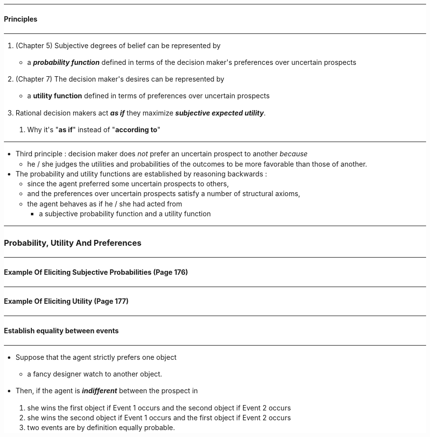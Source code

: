 ------

#### Principles

------

1. (Chapter 5) Subjective degrees of belief can be represented by 
   - a ***probability function*** defined in terms of the decision maker's preferences over uncertain prospects

2. (Chapter 7) The decision maker's desires can be represented by
   - a **utility function** defined in terms of preferences over uncertain prospects
3. Rational decision makers act ***as if*** they maximize ***subjective expected utility***.
   1. Why it's "**as if**" instead of "**according to**"


------

- Third principle : decision maker does *not* prefer an uncertain prospect to another *because* 
  - he / she judges the utilities and probabilities of the outcomes to be more favorable than those of another.
- The probability and utility functions are established by reasoning backwards :
  - since the agent preferred some uncertain prospects to others,
  - and the preferences over uncertain prospects satisfy a number of structural axioms,
  - the agent behaves as if he / she had acted from 
    - a subjective probability function and a utility function

------

### Probability, Utility And Preferences

------

#### Example Of Eliciting Subjective Probabilities (Page 176)

------

#### Example Of Eliciting Utility  (Page 177)

------

#### Establish equality between events

------

- Suppose that the agent strictly prefers one object

  - a fancy designer watch to another object.

- Then, if the agent is ***indifferent*** between the prospect in 

  1. she wins the first object if Event 1 occurs and the second object if Event 2 occurs
  2. she wins the second object if Event 1 occurs and the first object if Event 2 occurs
  3. two events are by definition equally probable.

  